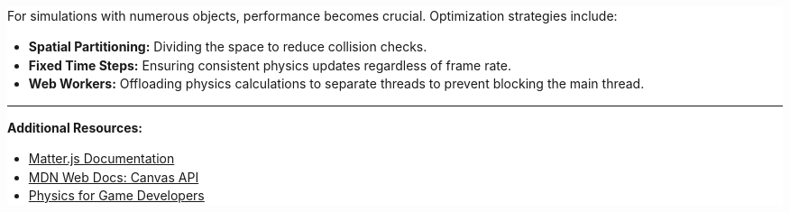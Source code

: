 For simulations with numerous objects, performance becomes crucial. Optimization strategies include:

- **Spatial Partitioning:** Dividing the space to reduce collision checks.
- **Fixed Time Steps:** Ensuring consistent physics updates regardless of frame rate.
- **Web Workers:** Offloading physics calculations to separate threads to prevent blocking the main thread.


---

**Additional Resources:**
- [Matter.js Documentation](https://brm.io/matter-js/docs/)
- [MDN Web Docs: Canvas API](https://developer.mozilla.org/en-US/docs/Web/API/Canvas_API)
- [Physics for Game Developers](https://www.gamedeveloper.com/programming/a-physics-engine-for-your-games)

